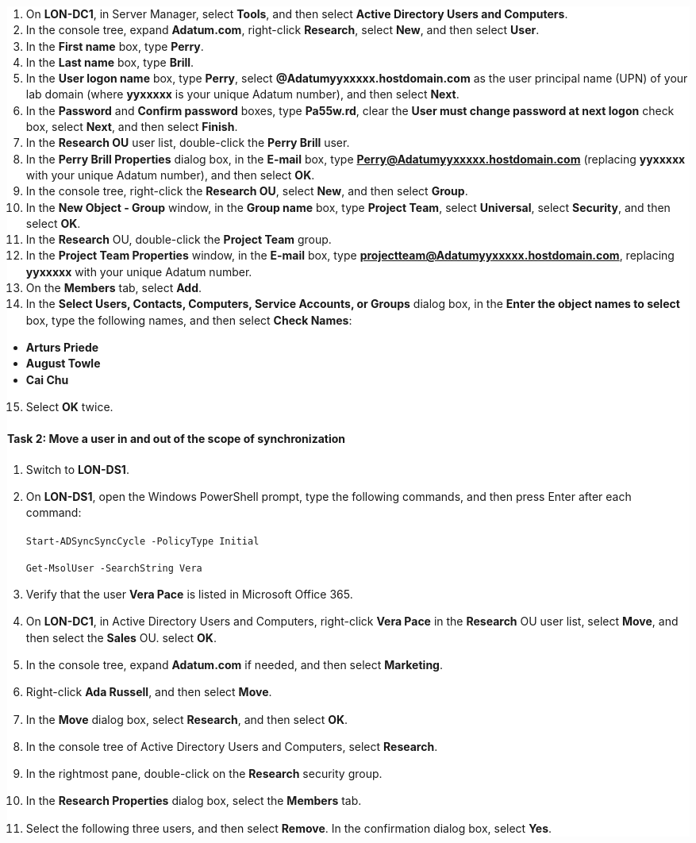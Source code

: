 1. On **LON-DC1**, in Server Manager, select **Tools**, and then select **Active Directory Users and Computers**.
2. In the console tree, expand **Adatum.com**, right-click **Research**, select **New**, and then select **User**.
3. In the **First name** box, type **Perry**.
4. In the **Last name** box, type **Brill**.
5. In the **User logon name** box, type **Perry**, select **@Adatumyyxxxxx.hostdomain.com** as the user principal name (UPN) of your lab domain (where **yyxxxxx** is your unique Adatum number), and then select **Next**.
6. In the **Password** and **Confirm password** boxes, type **Pa55w.rd**, clear the **User must change password at next logon** check box, select **Next**, and then select **Finish**.
7. In the **Research OU** user list, double-click the **Perry Brill** user.
8. In the **Perry Brill Properties** dialog box, in the **E-mail** box, type **Perry@Adatumyyxxxxx.hostdomain.com** (replacing **yyxxxxx** with your unique Adatum number), and then select **OK**.
9. In the console tree, right-click the **Research OU**, select **New**, and then select **Group**.
10. In the **New Object - Group** window, in the **Group name** box, type **Project Team**, select **Universal**, select **Security**, and then select **OK**.
11. In the **Research** OU, double-click the **Project Team** group.
12. In the **Project Team Properties** window, in the **E-mail** box, type **projectteam@Adatumyyxxxxx.hostdomain.com**, replacing **yyxxxxx** with your unique Adatum number.
13. On the **Members** tab, select **Add**.
14. In the **Select Users, Contacts, Computers, Service Accounts, or Groups** dialog box, in the **Enter the object names to select** box, type the following names, and then select **Check Names**:

  - **Arturs Priede**
  - **August Towle**
  - **Cai Chu**

15. Select **OK** twice.


#### Task 2: Move a user in and out of the scope of synchronization

1. Switch to **LON-DS1**.
2. On **LON-DS1**, open the Windows PowerShell prompt, type the following commands, and then press Enter after each command:

    ```
    Start-ADSyncSyncCycle -PolicyType Initial
    ```

    ```
    Get-MsolUser -SearchString Vera
    ```

3. Verify that the user **Vera Pace** is listed in Microsoft Office 365.
4. On **LON-DC1**, in Active Directory Users and Computers, right-click **Vera Pace** in the **Research** OU user list, select **Move**, and then select the **Sales** OU. select **OK**.
5. In the console tree, expand **Adatum.com** if needed, and then select **Marketing**.
6. Right-click **Ada Russell**, and then select **Move**.
7. In the **Move** dialog box, select **Research**, and then select **OK**.
8. In the console tree of Active Directory Users and Computers, select **Research**.
9. In the rightmost pane, double-click on the **Research** security group.
10. In the **Research Properties** dialog box, select the **Members** tab.
11. Select the following three users, and then select **Remove**. In the confirmation dialog box, select **Yes**.
